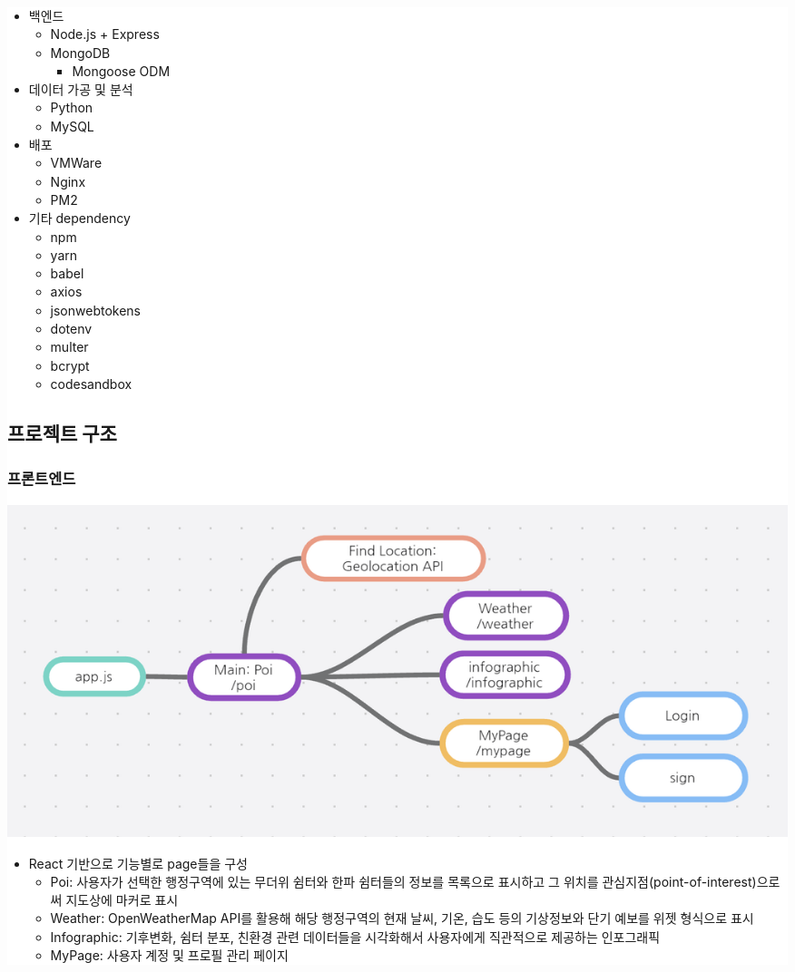 - 백엔드 
    - Node.js + Express
    - MongoDB
        - Mongoose ODM
- 데이터 가공 및 분석
    - Python
    - MySQL
- 배포 
    - VMWare
    - Nginx
    - PM2
- 기타 dependency
    - npm
    - yarn
    - babel
    - axios
    - jsonwebtokens
    - dotenv
    - multer
    - bcrypt
    - codesandbox

## 프로젝트 구조

### 프론트엔드

![front-end](./readme-assets/frontend-structure.png)

- React 기반으로 기능별로 page들을 구성
    - Poi: 사용자가 선택한 행정구역에 있는 무더위 쉼터와 한파 쉼터들의 정보를 목록으로 표시하고 그 위치를 관심지점(point-of-interest)으로써 지도상에 마커로 표시
    - Weather: OpenWeatherMap API를 활용해 해당 행정구역의 현재 날씨, 기온, 습도 등의 기상정보와 단기 예보를 위젯 형식으로 표시
    - Infographic: 기후변화, 쉼터 분포, 친환경 관련 데이터들을 시각화해서 사용자에게 직관적으로 제공하는 인포그래픽
    - MyPage: 사용자 계정 및 프로필 관리 페이지
